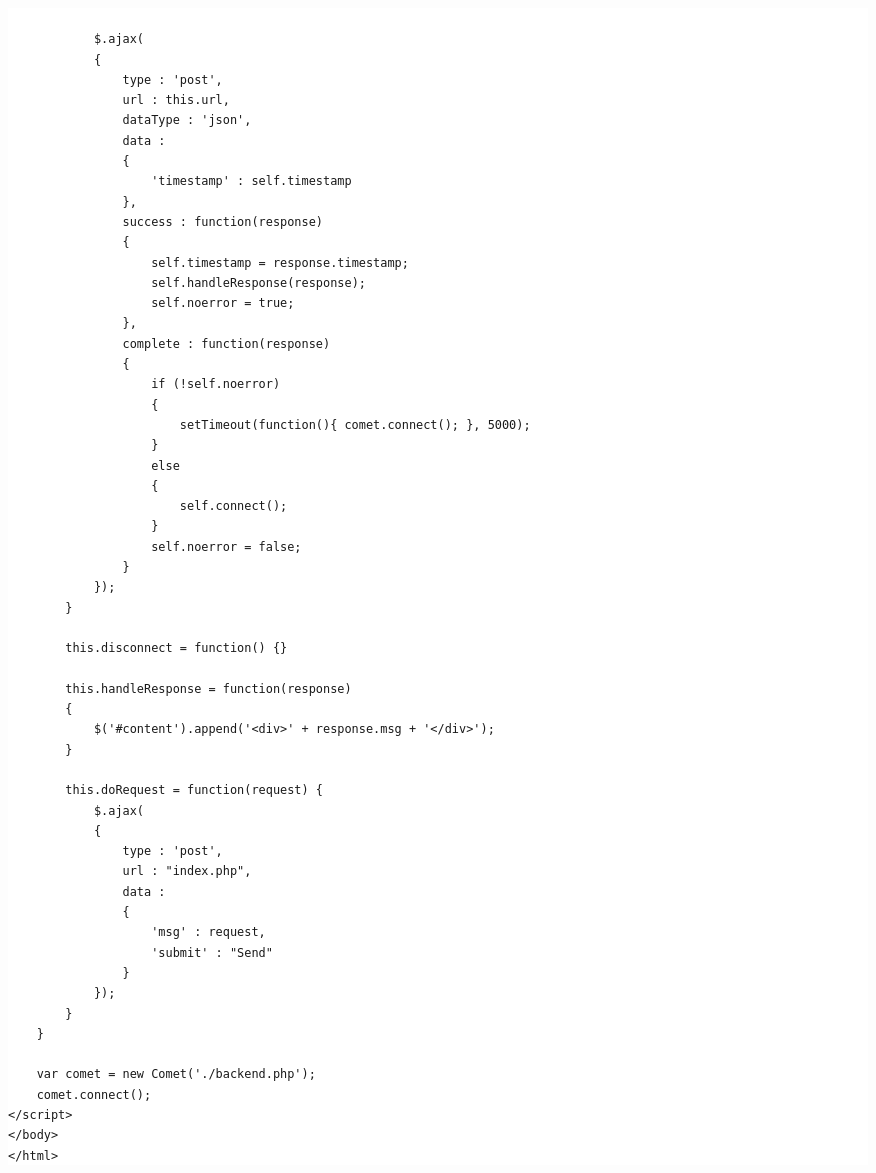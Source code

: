 ```

            $.ajax(
            {
                type : 'post',
                url : this.url,
                dataType : 'json', 
                data :
                {
                    'timestamp' : self.timestamp
                },
                success : function(response)
                {
                    self.timestamp = response.timestamp;
                    self.handleResponse(response);
                    self.noerror = true;          
                },
                complete : function(response)
                {
                    if (!self.noerror)
                    {
                        setTimeout(function(){ comet.connect(); }, 5000);           
                    }
                    else
                    {
                        self.connect(); 
                    }
                    self.noerror = false; 
                }
            });
        }

        this.disconnect = function() {}

        this.handleResponse = function(response)
        {
            $('#content').append('<div>' + response.msg + '</div>');
        }

        this.doRequest = function(request) {
            $.ajax(
            {
                type : 'post',
                url : "index.php",
                data :
                {
                    'msg' : request,
                    'submit' : "Send"
                }
            });
        }
    }

    var comet = new Comet('./backend.php');
    comet.connect();
</script>
</body>
</html>
```
